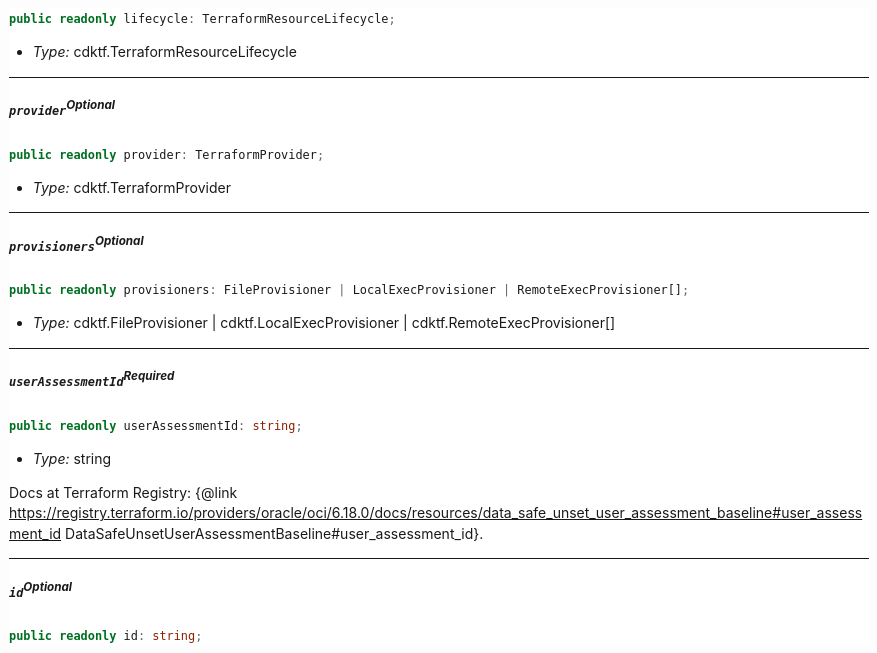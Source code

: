```typescript
public readonly lifecycle: TerraformResourceLifecycle;
```

- *Type:* cdktf.TerraformResourceLifecycle

---

##### `provider`<sup>Optional</sup> <a name="provider" id="rhizo-co-terraform-provider-oci.dataSafeUnsetUserAssessmentBaseline.DataSafeUnsetUserAssessmentBaselineConfig.property.provider"></a>

```typescript
public readonly provider: TerraformProvider;
```

- *Type:* cdktf.TerraformProvider

---

##### `provisioners`<sup>Optional</sup> <a name="provisioners" id="rhizo-co-terraform-provider-oci.dataSafeUnsetUserAssessmentBaseline.DataSafeUnsetUserAssessmentBaselineConfig.property.provisioners"></a>

```typescript
public readonly provisioners: FileProvisioner | LocalExecProvisioner | RemoteExecProvisioner[];
```

- *Type:* cdktf.FileProvisioner | cdktf.LocalExecProvisioner | cdktf.RemoteExecProvisioner[]

---

##### `userAssessmentId`<sup>Required</sup> <a name="userAssessmentId" id="rhizo-co-terraform-provider-oci.dataSafeUnsetUserAssessmentBaseline.DataSafeUnsetUserAssessmentBaselineConfig.property.userAssessmentId"></a>

```typescript
public readonly userAssessmentId: string;
```

- *Type:* string

Docs at Terraform Registry: {@link https://registry.terraform.io/providers/oracle/oci/6.18.0/docs/resources/data_safe_unset_user_assessment_baseline#user_assessment_id DataSafeUnsetUserAssessmentBaseline#user_assessment_id}.

---

##### `id`<sup>Optional</sup> <a name="id" id="rhizo-co-terraform-provider-oci.dataSafeUnsetUserAssessmentBaseline.DataSafeUnsetUserAssessmentBaselineConfig.property.id"></a>

```typescript
public readonly id: string;
```
